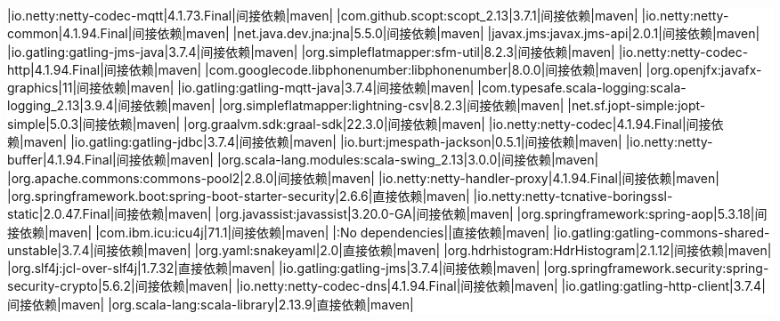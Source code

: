 |io.netty:netty-codec-mqtt|4.1.73.Final|间接依赖|maven|
|com.github.scopt:scopt_2.13|3.7.1|间接依赖|maven|
|io.netty:netty-common|4.1.94.Final|间接依赖|maven|
|net.java.dev.jna:jna|5.5.0|间接依赖|maven|
|javax.jms:javax.jms-api|2.0.1|间接依赖|maven|
|io.gatling:gatling-jms-java|3.7.4|间接依赖|maven|
|org.simpleflatmapper:sfm-util|8.2.3|间接依赖|maven|
|io.netty:netty-codec-http|4.1.94.Final|间接依赖|maven|
|com.googlecode.libphonenumber:libphonenumber|8.0.0|间接依赖|maven|
|org.openjfx:javafx-graphics|11|间接依赖|maven|
|io.gatling:gatling-mqtt-java|3.7.4|间接依赖|maven|
|com.typesafe.scala-logging:scala-logging_2.13|3.9.4|间接依赖|maven|
|org.simpleflatmapper:lightning-csv|8.2.3|间接依赖|maven|
|net.sf.jopt-simple:jopt-simple|5.0.3|间接依赖|maven|
|org.graalvm.sdk:graal-sdk|22.3.0|间接依赖|maven|
|io.netty:netty-codec|4.1.94.Final|间接依赖|maven|
|io.gatling:gatling-jdbc|3.7.4|间接依赖|maven|
|io.burt:jmespath-jackson|0.5.1|间接依赖|maven|
|io.netty:netty-buffer|4.1.94.Final|间接依赖|maven|
|org.scala-lang.modules:scala-swing_2.13|3.0.0|间接依赖|maven|
|org.apache.commons:commons-pool2|2.8.0|间接依赖|maven|
|io.netty:netty-handler-proxy|4.1.94.Final|间接依赖|maven|
|org.springframework.boot:spring-boot-starter-security|2.6.6|直接依赖|maven|
|io.netty:netty-tcnative-boringssl-static|2.0.47.Final|间接依赖|maven|
|org.javassist:javassist|3.20.0-GA|间接依赖|maven|
|org.springframework:spring-aop|5.3.18|间接依赖|maven|
|com.ibm.icu:icu4j|71.1|间接依赖|maven|
|:No dependencies||直接依赖|maven|
|io.gatling:gatling-commons-shared-unstable|3.7.4|间接依赖|maven|
|org.yaml:snakeyaml|2.0|直接依赖|maven|
|org.hdrhistogram:HdrHistogram|2.1.12|间接依赖|maven|
|org.slf4j:jcl-over-slf4j|1.7.32|直接依赖|maven|
|io.gatling:gatling-jms|3.7.4|间接依赖|maven|
|org.springframework.security:spring-security-crypto|5.6.2|间接依赖|maven|
|io.netty:netty-codec-dns|4.1.94.Final|间接依赖|maven|
|io.gatling:gatling-http-client|3.7.4|间接依赖|maven|
|org.scala-lang:scala-library|2.13.9|直接依赖|maven|